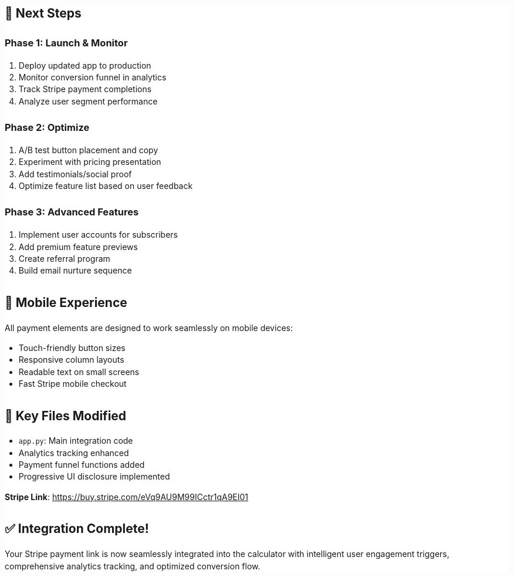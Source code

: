 ## 🚀 Next Steps

### **Phase 1: Launch & Monitor**
1. Deploy updated app to production
2. Monitor conversion funnel in analytics
3. Track Stripe payment completions
4. Analyze user segment performance

### **Phase 2: Optimize**
1. A/B test button placement and copy
2. Experiment with pricing presentation
3. Add testimonials/social proof
4. Optimize feature list based on user feedback

### **Phase 3: Advanced Features**
1. Implement user accounts for subscribers
2. Add premium feature previews
3. Create referral program
4. Build email nurture sequence

## 📱 Mobile Experience

All payment elements are designed to work seamlessly on mobile devices:
- Touch-friendly button sizes
- Responsive column layouts
- Readable text on small screens
- Fast Stripe mobile checkout

## 🔗 Key Files Modified
- `app.py`: Main integration code
- Analytics tracking enhanced
- Payment funnel functions added
- Progressive UI disclosure implemented

**Stripe Link**: https://buy.stripe.com/eVq9AU9M99ICctr1qA9EI01

## ✅ Integration Complete!
Your Stripe payment link is now seamlessly integrated into the calculator with intelligent user engagement triggers, comprehensive analytics tracking, and optimized conversion flow.